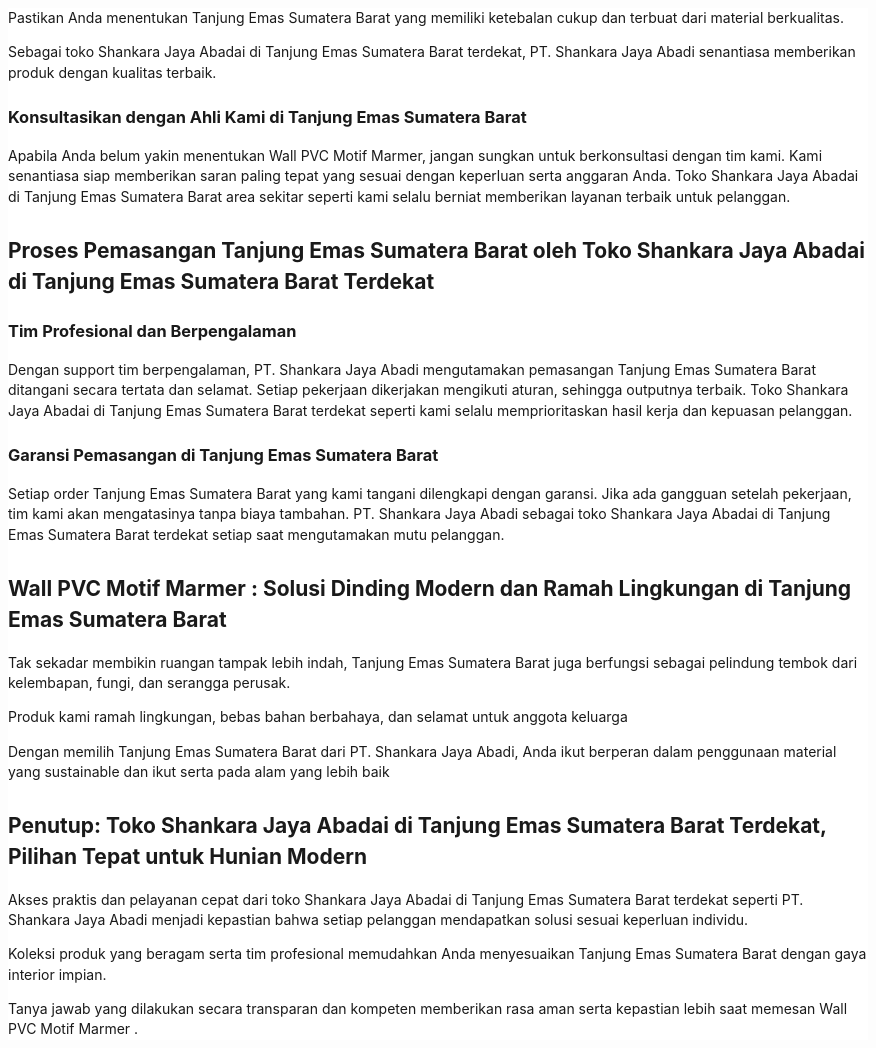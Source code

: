 Pastikan Anda menentukan Tanjung Emas Sumatera Barat yang memiliki ketebalan cukup dan terbuat dari material berkualitas.

Sebagai toko Shankara Jaya Abadai di Tanjung Emas Sumatera Barat terdekat, PT. Shankara Jaya Abadi senantiasa memberikan produk dengan kualitas terbaik.

### Konsultasikan dengan Ahli Kami di Tanjung Emas Sumatera Barat

Apabila Anda belum yakin menentukan Wall PVC Motif Marmer, jangan sungkan untuk berkonsultasi dengan tim kami. Kami senantiasa siap memberikan saran paling tepat yang sesuai dengan keperluan serta anggaran Anda. Toko Shankara Jaya Abadai di Tanjung Emas Sumatera Barat area sekitar seperti kami selalu berniat memberikan layanan terbaik untuk pelanggan.

## Proses Pemasangan Tanjung Emas Sumatera Barat oleh Toko Shankara Jaya Abadai di Tanjung Emas Sumatera Barat Terdekat

### Tim Profesional dan Berpengalaman

Dengan support tim berpengalaman, PT. Shankara Jaya Abadi mengutamakan pemasangan Tanjung Emas Sumatera Barat ditangani secara tertata dan selamat. Setiap pekerjaan dikerjakan mengikuti aturan, sehingga outputnya terbaik. Toko Shankara Jaya Abadai di Tanjung Emas Sumatera Barat terdekat seperti kami selalu memprioritaskan hasil kerja dan kepuasan pelanggan.

### Garansi Pemasangan di Tanjung Emas Sumatera Barat

Setiap order Tanjung Emas Sumatera Barat yang kami tangani dilengkapi dengan garansi. Jika ada gangguan setelah pekerjaan, tim kami akan mengatasinya tanpa biaya tambahan. PT. Shankara Jaya Abadi sebagai toko Shankara Jaya Abadai di Tanjung Emas Sumatera Barat terdekat setiap saat mengutamakan mutu pelanggan.

##  Wall PVC Motif Marmer : Solusi Dinding Modern dan Ramah Lingkungan di Tanjung Emas Sumatera Barat

Tak sekadar membikin ruangan tampak lebih indah, Tanjung Emas Sumatera Barat juga berfungsi sebagai pelindung tembok dari kelembapan, fungi, dan serangga perusak.

Produk kami ramah lingkungan, bebas bahan berbahaya, dan selamat untuk anggota keluarga

Dengan memilih Tanjung Emas Sumatera Barat dari PT. Shankara Jaya Abadi, Anda ikut berperan dalam penggunaan material yang sustainable dan ikut serta pada alam yang lebih baik

## Penutup: Toko Shankara Jaya Abadai di Tanjung Emas Sumatera Barat Terdekat, Pilihan Tepat untuk Hunian Modern

Akses praktis dan pelayanan cepat dari toko Shankara Jaya Abadai di Tanjung Emas Sumatera Barat terdekat seperti PT. Shankara Jaya Abadi menjadi kepastian bahwa setiap pelanggan mendapatkan solusi sesuai keperluan individu.

Koleksi produk yang beragam serta tim profesional memudahkan Anda menyesuaikan Tanjung Emas Sumatera Barat dengan gaya interior impian.

Tanya jawab yang dilakukan secara transparan dan kompeten memberikan rasa aman serta kepastian lebih saat memesan  Wall PVC Motif Marmer .